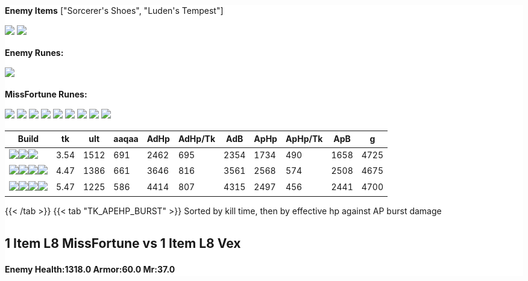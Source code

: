 




**Enemy Items** ["Sorcerer's Shoes", "Luden's Tempest"]





![](/item/3020.png)
![](/item/6655.png)



**Enemy Runes:**





![](/StatMods/StatModsArmorIcon.png)



**MissFortune Runes:**


![](/Styles/Sorcery/ArcaneComet/ArcaneComet.png)
![](/Styles/Sorcery/ManaflowBand/ManaflowBand.png)
![](/Styles/Sorcery/AbsoluteFocus/AbsoluteFocus.png)
![](/Styles/Sorcery/GatheringStorm/GatheringStorm.png)
![](/Styles/Precision/LegendAlacrity/LegendAlacrity.png)
![](/Styles/Precision/CutDown/CutDown.png)
![](/StatMods/StatModsAdaptiveForceIcon.png)
![](/StatMods/StatModsAdaptiveForceIcon.png)
![](/StatMods/StatModsArmorIcon.png)





 Build |tk|ult|aaqaa|AdHp|AdHp/Tk|AdB|ApHp|ApHp/Tk|ApB|g
-|-|-|-|-|-|-|-|-|-|-
![](/item/3074.png)![](/item/1055.png)![](/item/1037.png)|3.54|1512|691|2462|695|2354|1734|490|1658|4725
![](/item/6673.png)![](/item/1055.png)![](/item/1037.png)![](/item/1036.png)|4.47|1386|661|3646|816|3561|2568|574|2508|4675
![](/item/3026.png)![](/item/1053.png)![](/item/1055.png)![](/item/1036.png)|5.47|1225|586|4414|807|4315|2497|456|2441|4700
{{< /tab >}}
{{< tab "TK_APEHP_BURST" >}}
Sorted by kill time, then by effective hp against AP burst damage
## 1 Item L8 MissFortune vs 1 Item L8 Vex

**Enemy Health:1318.0 Armor:60.0 Mr:37.0**
